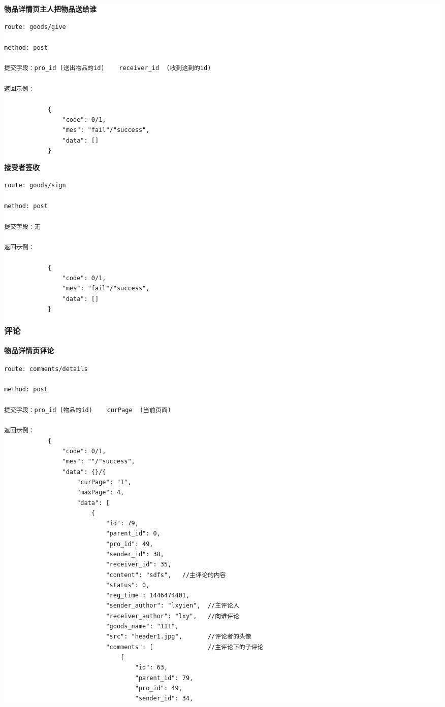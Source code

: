 
**物品详情页主人把物品送给谁**

    route: goods/give

    method: post

    提交字段：pro_id (送出物品的id)    receiver_id  (收到这到的id)

    返回示例：

                {
                    "code": 0/1,
                    "mes": "fail"/"success",
                    "data": []
                }


**接受者签收**

    route: goods/sign

    method: post

    提交字段：无

    返回示例：

                {
                    "code": 0/1,
                    "mes": "fail"/"success",
                    "data": []
                }


### 评论

**物品详情页评论**

    route: comments/details

    method: post

    提交字段：pro_id (物品的id)    curPage  (当前页面)

    返回示例：
                {
                    "code": 0/1,
                    "mes": ""/"success",
                    "data": {}/{
                        "curPage": "1",
                        "maxPage": 4,
                        "data": [
                            {
                                "id": 79,
                                "parent_id": 0,
                                "pro_id": 49,
                                "sender_id": 38,
                                "receiver_id": 35,
                                "content": "sdfs",   //主评论的内容
                                "status": 0,
                                "reg_time": 1446474401,
                                "sender_author": "lxyien",  //主评论人
                                "receiver_author": "lxy",   //向谁评论
                                "goods_name": "111",
                                "src": "header1.jpg",       //评论者的头像
                                "comments": [               //主评论下的子评论
                                    {
                                        "id": 63,
                                        "parent_id": 79,
                                        "pro_id": 49,
                                        "sender_id": 34,